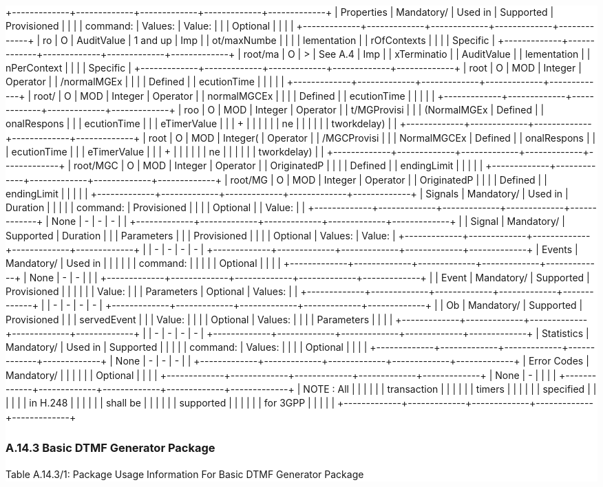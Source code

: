 +-------------+-------------+-------------+-------------+-------------+ | Properties | Mandatory/ | Used in | Supported | Provisioned | | | | command: | Values: | Value: | | | Optional | | | | +-------------+-------------+-------------+-------------+-------------+ | ro | O | AuditValue | 1 and up | Imp | | ot/maxNumbe | | | | lementation | | rOfContexts | | | | Specific | +-------------+-------------+-------------+-------------+-------------+ | root/ma | O | > | See A.4 | Imp | | xTerminatio | | AuditValue | | lementation | | nPerContext | | | | Specific | +-------------+-------------+-------------+-------------+-------------+ | root | O | MOD | Integer | Operator | | /normalMGEx | | | | Defined | | ecutionTime | | | | | +-------------+-------------+-------------+-------------+-------------+ | root/ | O | MOD | Integer | Operator | | normalMGCEx | | | | Defined | | ecutionTime | | | | | +-------------+-------------+-------------+-------------+-------------+ | roo | O | MOD | Integer | Operator | | t/MGProvisi | | | (NormalMGEx | Defined | | onalRespons | | | ecutionTime | | | eTimerValue | | | + | | | | | | ne | | | | | | tworkdelay) | | +-------------+-------------+-------------+-------------+-------------+ | root | O | MOD | Integer( | Operator | | /MGCProvisi | | | NormalMGCEx | Defined | | onalRespons | | | ecutionTime | | | eTimerValue | | | + | | | | | | ne | | | | | | tworkdelay) | | +-------------+-------------+-------------+-------------+-------------+ | root/MGC | O | MOD | Integer | Operator | | OriginatedP | | | | Defined | | endingLimit | | | | | +-------------+-------------+-------------+-------------+-------------+ | root/MG | O | MOD | Integer | Operator | | OriginatedP | | | | Defined | | endingLimit | | | | | +-------------+-------------+-------------+-------------+-------------+ | Signals | Mandatory/ | Used in | Duration | | | | | command: | Provisioned | | | | Optional | | Value: | | +-------------+-------------+-------------+-------------+-------------+ | None | - | - | - | | +-------------+-------------+-------------+-------------+-------------+ | | Signal | Mandatory/ | Supported | Duration | | | Parameters | | | Provisioned | | | | Optional | Values: | Value: | +-------------+-------------+-------------+-------------+-------------+ | | - | - | - | - | +-------------+-------------+-------------+-------------+-------------+ | Events | Mandatory/ | Used in | | | | | | command: | | | | | Optional | | | | +-------------+-------------+-------------+-------------+-------------+ | None | - | - | | | +-------------+-------------+-------------+-------------+-------------+ | | Event | Mandatory/ | Supported | Provisioned | | | | | | Value: | | | Parameters | Optional | Values: | | +-------------+-------------+-------------+-------------+-------------+ | | - | - | - | - | +-------------+-------------+-------------+-------------+-------------+ | | Ob | Mandatory/ | Supported | Provisioned | | | servedEvent | | | Value: | | | | Optional | Values: | | | | Parameters | | | | +-------------+-------------+-------------+-------------+-------------+ | | - | - | - | - | +-------------+-------------+-------------+-------------+-------------+ | Statistics | Mandatory/ | Used in | Supported | | | | | command: | Values: | | | | Optional | | | | +-------------+-------------+-------------+-------------+-------------+ | None | - | - | - | | +-------------+-------------+-------------+-------------+-------------+ | Error Codes | Mandatory/ | | | | | | Optional | | | | +-------------+-------------+-------------+-------------+-------------+ | None | - | | | | +-------------+-------------+-------------+-------------+-------------+ | NOTE : All | | | | | | transaction | | | | | | timers | | | | | | specified | | | | | | in H.248 | | | | | | shall be | | | | | | supported | | | | | | for 3GPP | | | | | +-------------+-------------+-------------+-------------+-------------+
### A.14.3 Basic DTMF Generator Package
Table A.14.3/1: Package Usage Information For Basic DTMF Generator Package